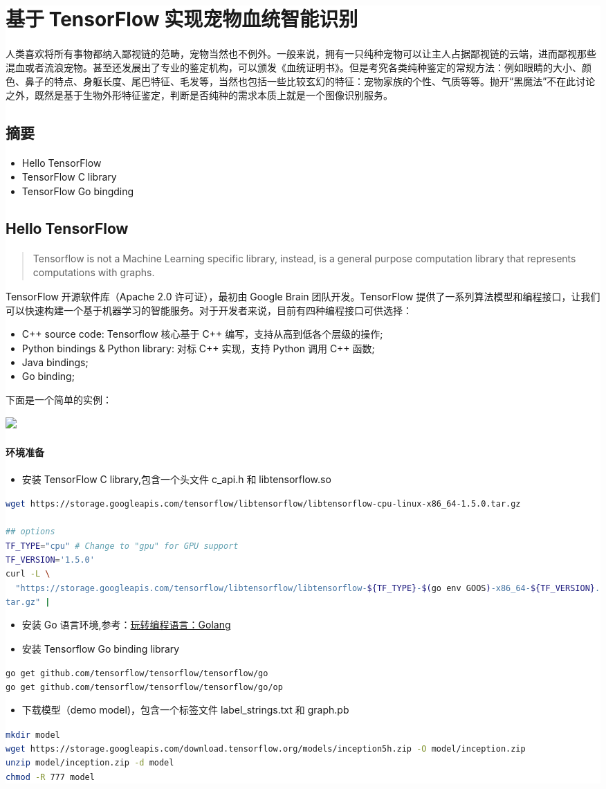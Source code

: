 # 基于 TensorFlow 实现宠物血统智能识别

人类喜欢将所有事物都纳入鄙视链的范畴，宠物当然也不例外。一般来说，拥有一只纯种宠物可以让主人占据鄙视链的云端，进而鄙视那些混血或者流浪宠物。甚至还发展出了专业的鉴定机构，可以颁发《血统证明书》。但是考究各类纯种鉴定的常规方法：例如眼睛的大小、颜色、鼻子的特点、身躯长度、尾巴特征、毛发等，当然也包括一些比较玄幻的特征：宠物家族的个性、气质等等。抛开“黑魔法”不在此讨论之外，既然是基于生物外形特征鉴定，判断是否纯种的需求本质上就是一个图像识别服务。

## 摘要
- Hello TensorFlow
- TensorFlow  C library
- TensorFlow  Go bingding

## Hello TensorFlow

>Tensorflow is not a Machine Learning specific library, instead, is a general purpose computation library that represents computations with graphs.

TensorFlow 开源软件库（Apache 2.0 许可证），最初由 Google Brain 团队开发。TensorFlow 提供了一系列算法模型和编程接口，让我们可以快速构建一个基于机器学习的智能服务。对于开发者来说，目前有四种编程接口可供选择：

- C++ source code: Tensorflow 核心基于 C++ 编写，支持从高到低各个层级的操作;
- Python bindings & Python library: 对标 C++ 实现，支持 Python 调用 C++ 函数;
- Java bindings;
- Go binding;

下面是一个简单的实例：

![](http://omb2onfvy.bkt.clouddn.com/Tensorflow-Inception-Go-C.png)

#### 环境准备

- 安装 TensorFlow  C library,包含一个头文件 c_api.h 和 libtensorflow.so
```bash
wget https://storage.googleapis.com/tensorflow/libtensorflow/libtensorflow-cpu-linux-x86_64-1.5.0.tar.gz

## options
TF_TYPE="cpu" # Change to "gpu" for GPU support
TF_VERSION='1.5.0'
curl -L \
  "https://storage.googleapis.com/tensorflow/libtensorflow/libtensorflow-${TF_TYPE}-$(go env GOOS)-x86_64-${TF_VERSION}.tar.gz" |
```

- 安装 Go 语言环境,参考：[玩转编程语言：Golang](https://riboseyim.github.io/2017/05/05/Language-Go-lang/)

- 安装 Tensorflow Go binding library
```
go get github.com/tensorflow/tensorflow/tensorflow/go
go get github.com/tensorflow/tensorflow/tensorflow/go/op
```

- 下载模型（demo model)，包含一个标签文件 label_strings.txt 和 graph.pb
```bash
mkdir model
wget https://storage.googleapis.com/download.tensorflow.org/models/inception5h.zip -O model/inception.zip
unzip model/inception.zip -d model
chmod -R 777 model
```
